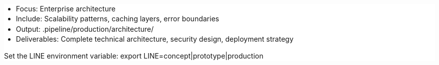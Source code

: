 - Focus: Enterprise architecture
- Include: Scalability patterns, caching layers, error boundaries
- Output: .pipeline/production/architecture/
- Deliverables: Complete technical architecture, security design, deployment strategy

Set the LINE environment variable: export LINE=concept|prototype|production
